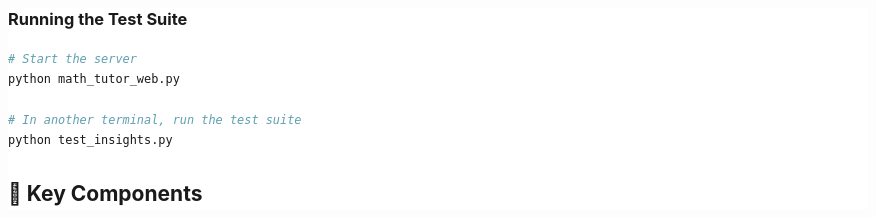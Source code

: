 ### **Running the Test Suite**

```bash
# Start the server
python math_tutor_web.py

# In another terminal, run the test suite
python test_insights.py
```

## 🎯 Key Components
